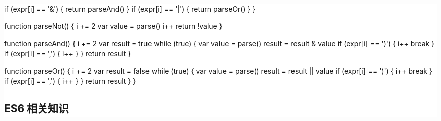   if (expr[i] == '&') {
  return parseAnd()
  }
  if (expr[i] == '|') {
  return parseOr()
  }
  }

  function parseNot() {
  i += 2
  var value = parse()
  i++
  return !value
  }

  function parseAnd() {
  i += 2
  var result = true
  while (true) {
  var value = parse()
  result = result & value
  if (expr[i] == ')') {
  i++
  break
  }
  if (expr[i] == ',') {
  i++
  }
  }
  return result
  }

  function parseOr() {
  i += 2
  var result = false
  while (true) {
  var value = parse()
  result = result || value
  if (expr[i] == ')') {
  i++
  break
  }
  if (expr[i] == ',') {
  i++
  }
  }
  return result
  }
  }

## ES6 相关知识
